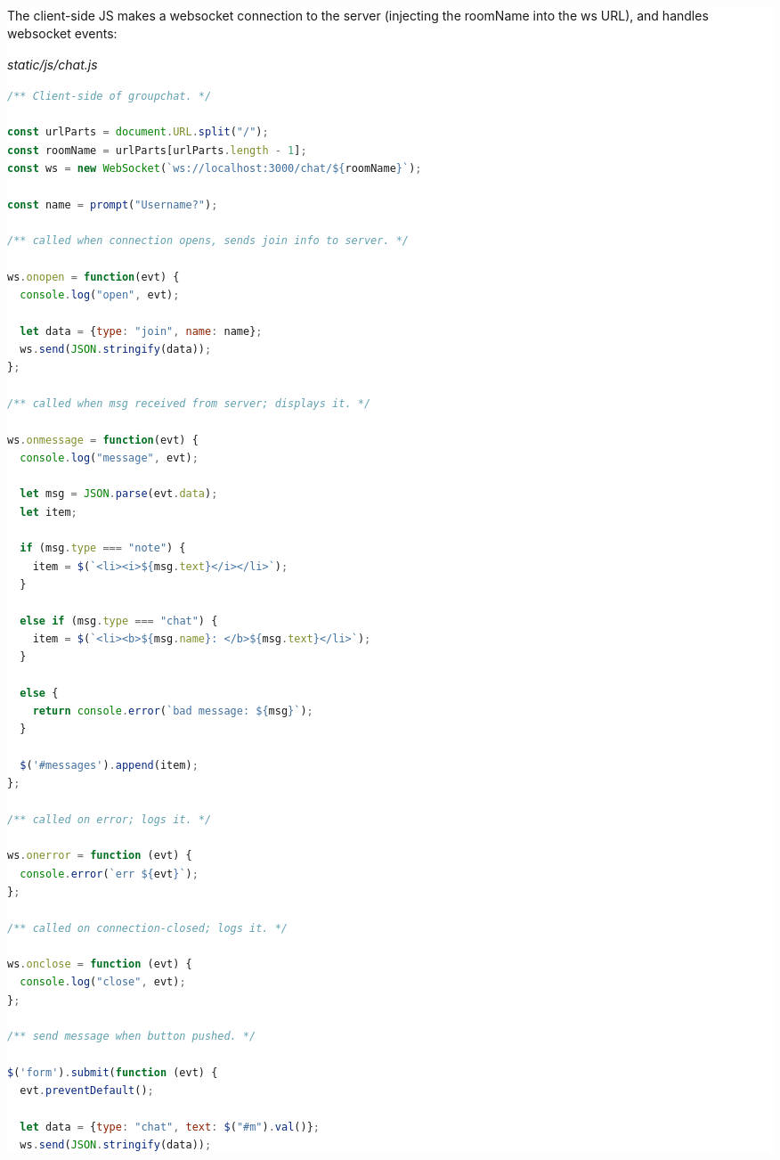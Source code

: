 The client-side JS makes a websocket connection to the server (injecting the roomName into the ws URL), and handles websocket events:

*static/js/chat.js*

```jsx
/** Client-side of groupchat. */

const urlParts = document.URL.split("/");
const roomName = urlParts[urlParts.length - 1];
const ws = new WebSocket(`ws://localhost:3000/chat/${roomName}`);

const name = prompt("Username?");

/** called when connection opens, sends join info to server. */

ws.onopen = function(evt) {
  console.log("open", evt);

  let data = {type: "join", name: name};
  ws.send(JSON.stringify(data));
};

/** called when msg received from server; displays it. */

ws.onmessage = function(evt) {
  console.log("message", evt);

  let msg = JSON.parse(evt.data);
  let item;

  if (msg.type === "note") {
    item = $(`<li><i>${msg.text}</i></li>`);
  }

  else if (msg.type === "chat") {
    item = $(`<li><b>${msg.name}: </b>${msg.text}</li>`);
  }

  else {
    return console.error(`bad message: ${msg}`);
  }

  $('#messages').append(item);
};

/** called on error; logs it. */

ws.onerror = function (evt) {
  console.error(`err ${evt}`);
};

/** called on connection-closed; logs it. */

ws.onclose = function (evt) {
  console.log("close", evt);
};

/** send message when button pushed. */

$('form').submit(function (evt) {
  evt.preventDefault();

  let data = {type: "chat", text: $("#m").val()};
  ws.send(JSON.stringify(data));
```